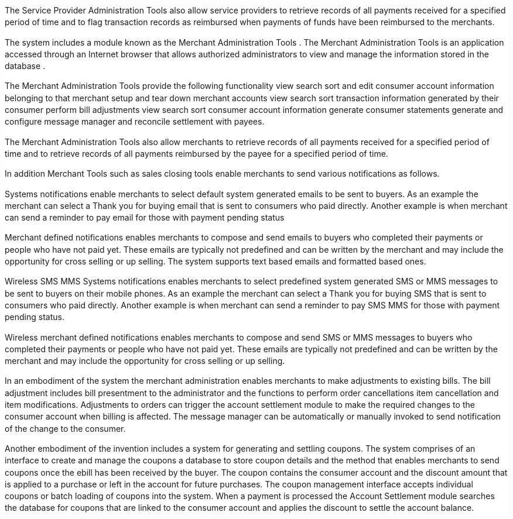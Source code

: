 The Service Provider Administration Tools also allow service providers to retrieve records of all payments received for a specified period of time and to flag transaction records as reimbursed when payments of funds have been reimbursed to the merchants.

The system includes a module known as the Merchant Administration Tools . The Merchant Administration Tools is an application accessed through an Internet browser that allows authorized administrators to view and manage the information stored in the database .

The Merchant Administration Tools provide the following functionality view search sort and edit consumer account information belonging to that merchant setup and tear down merchant accounts view search sort transaction information generated by their consumer perform bill adjustments view search sort consumer account information generate consumer statements generate and configure message manager and reconcile settlement with payees.

The Merchant Administration Tools also allow merchants to retrieve records of all payments received for a specified period of time and to retrieve records of all payments reimbursed by the payee for a specified period of time.

In addition Merchant Tools such as sales closing tools enable merchants to send various notifications as follows.

Systems notifications enable merchants to select default system generated emails to be sent to buyers. As an example the merchant can select a Thank you for buying email that is sent to consumers who paid directly. Another example is when merchant can send a reminder to pay email for those with payment pending status

Merchant defined notifications enables merchants to compose and send emails to buyers who completed their payments or people who have not paid yet. These emails are typically not predefined and can be written by the merchant and may include the opportunity for cross selling or up selling. The system supports text based emails and formatted based ones.

Wireless SMS MMS Systems notifications enables merchants to select predefined system generated SMS or MMS messages to be sent to buyers on their mobile phones. As an example the merchant can select a Thank you for buying SMS that is sent to consumers who paid directly. Another example is when merchant can send a reminder to pay SMS MMS for those with payment pending status.

Wireless merchant defined notifications enables merchants to compose and send SMS or MMS messages to buyers who completed their payments or people who have not paid yet. These emails are typically not predefined and can be written by the merchant and may include the opportunity for cross selling or up selling.

In an embodiment of the system the merchant administration enables merchants to make adjustments to existing bills. The bill adjustment includes bill presentment to the administrator and the functions to perform order cancellations item cancellation and item modifications. Adjustments to orders can trigger the account settlement module to make the required changes to the consumer account when billing is affected. The message manager can be automatically or manually invoked to send notification of the change to the consumer.

Another embodiment of the invention includes a system for generating and settling coupons. The system comprises of an interface to create and manage the coupons a database to store coupon details and the method that enables merchants to send coupons once the ebill has been received by the buyer. The coupon contains the consumer account and the discount amount that is applied to a purchase or left in the account for future purchases. The coupon management interface accepts individual coupons or batch loading of coupons into the system. When a payment is processed the Account Settlement module searches the database for coupons that are linked to the consumer account and applies the discount to settle the account balance.
